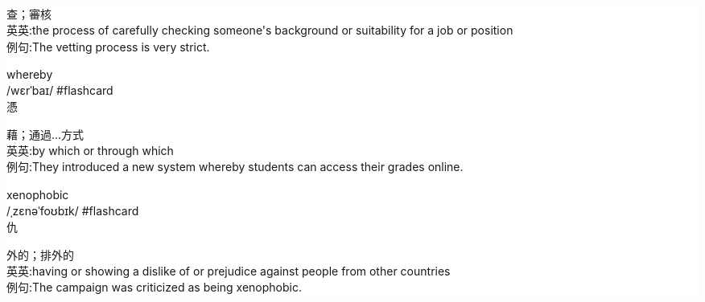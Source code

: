 查；審核  
英英:the process of carefully checking someone's background or suitability for a job or position  
例句:The vetting process is very strict.

whereby  
/wɛrˈbaɪ/ #flashcard  
憑

藉；通過…方式  
英英:by which or through which  
例句:They introduced a new system whereby students can access their grades online.

xenophobic  
/ˌzɛnəˈfoʊbɪk/ #flashcard  
仇

外的；排外的  
英英:having or showing a dislike of or prejudice against people from other countries  
例句:The campaign was criticized as being xenophobic.